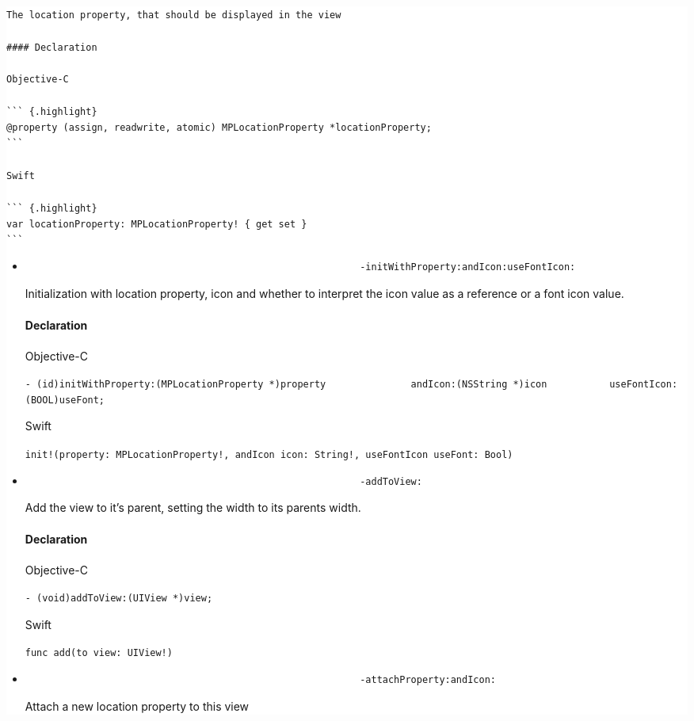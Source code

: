     The location property, that should be displayed in the view

    #### Declaration

    Objective-C

    ``` {.highlight}
    @property (assign, readwrite, atomic) MPLocationProperty *locationProperty;
    ```

    Swift

    ``` {.highlight}
    var locationProperty: MPLocationProperty! { get set }
    ```

-   `                                                            -initWithProperty:andIcon:useFontIcon:                    `

    Initialization with location property, icon and whether to interpret
    the icon value as a reference or a font icon value.

    #### Declaration

    Objective-C

    ``` {.highlight}
    - (id)initWithProperty:(MPLocationProperty *)property               andIcon:(NSString *)icon           useFontIcon:(BOOL)useFont;
    ```

    Swift

    ``` {.highlight}
    init!(property: MPLocationProperty!, andIcon icon: String!, useFontIcon useFont: Bool)
    ```

-   `                                                            -addToView:                    `

    Add the view to it’s parent, setting the width to its parents width.

    #### Declaration

    Objective-C

    ``` {.highlight}
    - (void)addToView:(UIView *)view;
    ```

    Swift

    ``` {.highlight}
    func add(to view: UIView!)
    ```

-   `                                                            -attachProperty:andIcon:                    `

    Attach a new location property to this view

